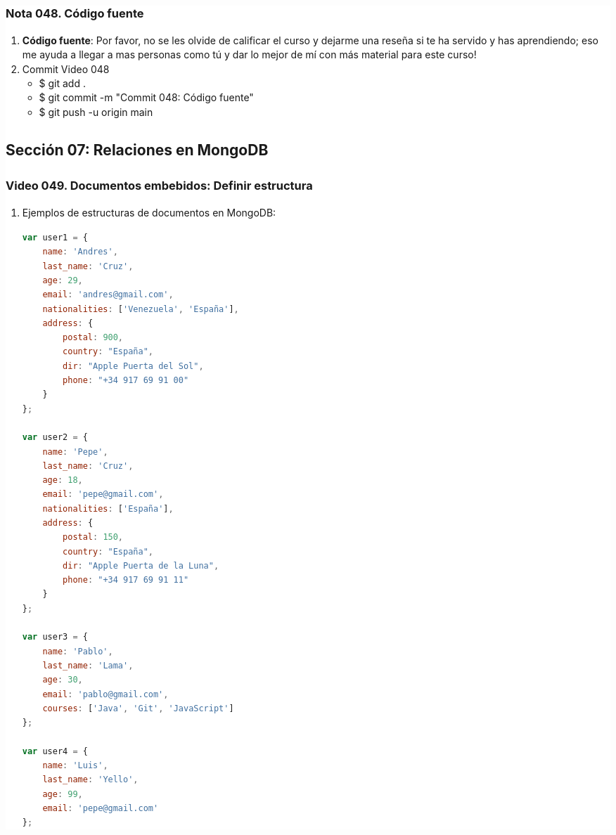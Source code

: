 ### Nota 048. Código fuente
1. **Código fuente**: Por favor, no se les olvide de calificar el curso y dejarme una reseña si te ha servido y has aprendiendo; eso me ayuda a llegar a mas personas como tú y dar lo mejor de mí con más material para este curso!
2. Commit Video 048
    + $ git add .
    + $ git commit -m "Commit 048: Código fuente"
    + $ git push -u origin main

## Sección 07: Relaciones en MongoDB

### Video 049. Documentos embebidos: Definir estructura
1. Ejemplos de estructuras de documentos en MongoDB:
    ```js
    var user1 = {
        name: 'Andres',
        last_name: 'Cruz',
        age: 29,
        email: 'andres@gmail.com',
        nationalities: ['Venezuela', 'España'],
        address: {
            postal: 900,
            country: "España",
            dir: "Apple Puerta del Sol",
            phone: "+34 917 69 91 00"
        }
    };

    var user2 = {
        name: 'Pepe',
        last_name: 'Cruz',
        age: 18,
        email: 'pepe@gmail.com',
        nationalities: ['España'],
        address: {
            postal: 150,
            country: "España",
            dir: "Apple Puerta de la Luna",
            phone: "+34 917 69 91 11"
        }
    };

    var user3 = {
        name: 'Pablo',
        last_name: 'Lama',
        age: 30,
        email: 'pablo@gmail.com',
        courses: ['Java', 'Git', 'JavaScript']
    };

    var user4 = {
        name: 'Luis',
        last_name: 'Yello',
        age: 99,
        email: 'pepe@gmail.com'
    };
